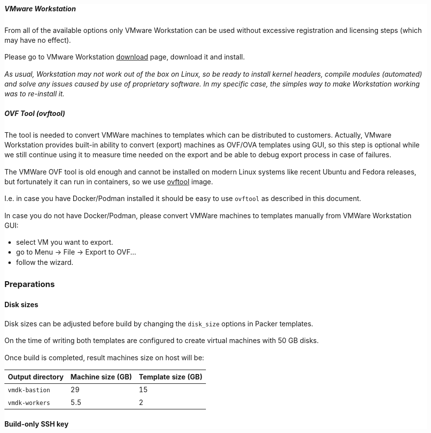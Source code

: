 ##### VMware Workstation

From all of the available options only VMware Workstation can be used without
excessive registration and licensing steps (which may have no effect).

Please go to VMware Workstation [download][workstation-pro-evaluation] page,
download it and install.

_As usual, Workstation may not work out of the box on Linux, so be ready to install
kernel headers, compile modules (automated) and solve any issues caused by use of
proprietary software. In my specific case, the simples way to make Workstation
working was to re-install it._

[workstation-pro-evaluation]: https://www.vmware.com/products/workstation-pro/workstation-pro-evaluation.html

##### OVF Tool (ovftool)

The tool is needed to convert VMWare machines to templates which can be distributed
to customers. Actually, VMware Workstation provides built-in ability to convert
(export) machines as OVF/OVA templates using GUI, so this step is optional while
we still continue using it to measure time needed on the export and be able to
debug export process in case of failures.

The VMWare OVF tool is old enough and cannot be installed on modern Linux systems
like recent Ubuntu and Fedora releases, but fortunately it can run in containers,
so we use [ovftool][ovftool] image.

I.e. in case you have Docker/Podman installed it should be easy to use `ovftool`
as described in this document.

In case you do not have Docker/Podman, please convert VMWare machines to templates
manually from VMWare Workstation GUI:

- select VM you want to export.
- go to Menu -> File -> Export to OVF...
- follow the wizard.

[ovftool]: https://hub.docker.com/r/moander/ovftool

### Preparations

#### Disk sizes

Disk sizes can be adjusted before build by changing the `disk_size` options in
Packer templates.

On the time of writing both templates are configured to create virtual machines
with 50 GB disks.

Once build is completed, result machines size on host will be:

| Output directory | Machine size (GB)  | Template size (GB) |
|------------------|--------------------|--------------------|
| `vmdk-bastion`   | 29                 | 15                 |
| `vmdk-workers`   | 5.5                | 2                  |

#### Build-only SSH key


[provisioners]: https://www.packer.io/docs/provisioners/ansible
